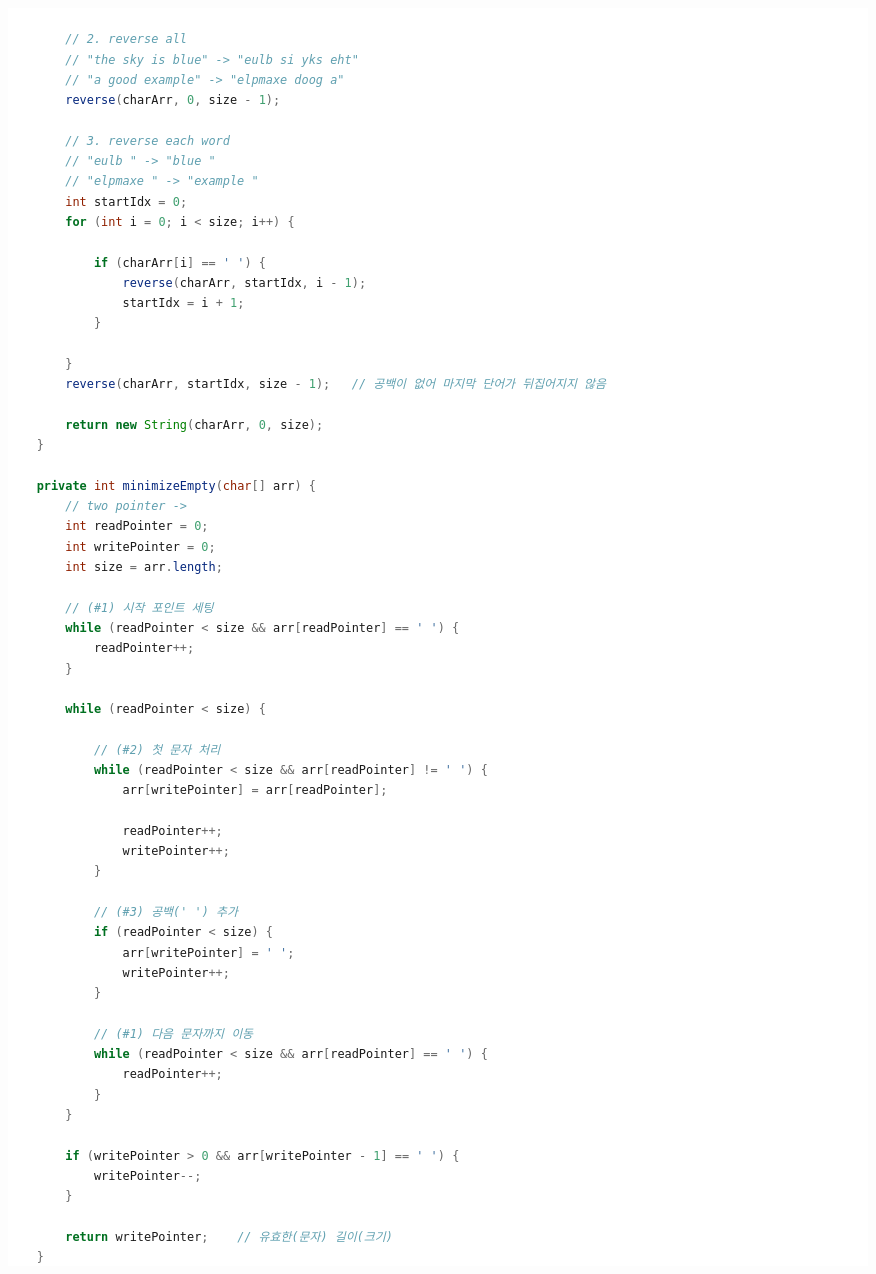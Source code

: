 ```java

        // 2. reverse all
        // "the sky is blue" -> "eulb si yks eht"
        // "a good example" -> "elpmaxe doog a"
        reverse(charArr, 0, size - 1);

        // 3. reverse each word
        // "eulb " -> "blue "
        // "elpmaxe " -> "example "
        int startIdx = 0;
        for (int i = 0; i < size; i++) {

            if (charArr[i] == ' ') { 
                reverse(charArr, startIdx, i - 1);
                startIdx = i + 1;
            }
            
        }
        reverse(charArr, startIdx, size - 1);   // 공백이 없어 마지막 단어가 뒤집어지지 않음

        return new String(charArr, 0, size);
    }

    private int minimizeEmpty(char[] arr) {
        // two pointer -> 
        int readPointer = 0;
        int writePointer = 0;
        int size = arr.length;

        // (#1) 시작 포인트 세팅 
        while (readPointer < size && arr[readPointer] == ' ') {
            readPointer++;
        }

        while (readPointer < size) {

            // (#2) 첫 문자 처리 
            while (readPointer < size && arr[readPointer] != ' ') {
                arr[writePointer] = arr[readPointer];

                readPointer++;
                writePointer++;
            }

            // (#3) 공백(' ') 추가
            if (readPointer < size) {
                arr[writePointer] = ' ';
                writePointer++;
            }

            // (#1) 다음 문자까지 이동
            while (readPointer < size && arr[readPointer] == ' ') {
                readPointer++;
            }
        }

        if (writePointer > 0 && arr[writePointer - 1] == ' ') {
            writePointer--;
        }

        return writePointer;    // 유효한(문자) 길이(크기)
    }

```